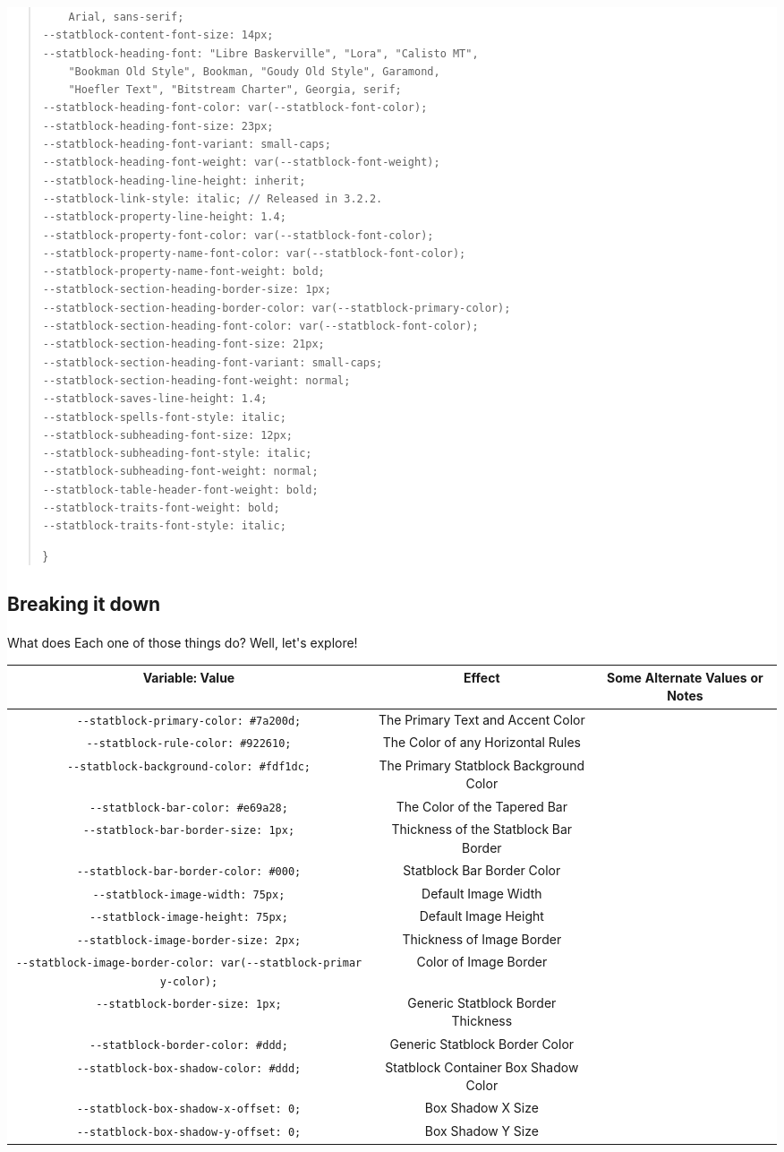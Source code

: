 >         Arial, sans-serif;
>     --statblock-content-font-size: 14px;
>     --statblock-heading-font: "Libre Baskerville", "Lora", "Calisto MT",
>         "Bookman Old Style", Bookman, "Goudy Old Style", Garamond,
>         "Hoefler Text", "Bitstream Charter", Georgia, serif;
>     --statblock-heading-font-color: var(--statblock-font-color);
>     --statblock-heading-font-size: 23px;
>     --statblock-heading-font-variant: small-caps;
>     --statblock-heading-font-weight: var(--statblock-font-weight);
>     --statblock-heading-line-height: inherit;
>     --statblock-link-style: italic; // Released in 3.2.2.
>     --statblock-property-line-height: 1.4;
>     --statblock-property-font-color: var(--statblock-font-color);
>     --statblock-property-name-font-color: var(--statblock-font-color);
>     --statblock-property-name-font-weight: bold;
>     --statblock-section-heading-border-size: 1px;
>     --statblock-section-heading-border-color: var(--statblock-primary-color);
>     --statblock-section-heading-font-color: var(--statblock-font-color);
>     --statblock-section-heading-font-size: 21px;
>     --statblock-section-heading-font-variant: small-caps;
>     --statblock-section-heading-font-weight: normal;
>     --statblock-saves-line-height: 1.4;
>     --statblock-spells-font-style: italic;
>     --statblock-subheading-font-size: 12px;
>     --statblock-subheading-font-style: italic;
>     --statblock-subheading-font-weight: normal;
>     --statblock-table-header-font-weight: bold;
>     --statblock-traits-font-weight: bold;
>     --statblock-traits-font-style: italic;
> }
>```

## Breaking it down

What does Each one of those things do? Well, let's explore!

| **Variable**: **Value** | **Effect** | **Some Alternate Values or Notes** |
|:---:|:---:|---|
| `--statblock-primary-color: #7a200d;` | The Primary Text and Accent Color |  |
| `--statblock-rule-color: #922610;` | The Color of any Horizontal Rules |  |
| `--statblock-background-color: #fdf1dc;` | The Primary Statblock Background Color |  |
| `--statblock-bar-color: #e69a28;` | The Color of the Tapered Bar |  |
| `--statblock-bar-border-size: 1px;` | Thickness of the Statblock Bar Border |  |
| `--statblock-bar-border-color: #000;` | Statblock Bar Border Color |  |
| `--statblock-image-width: 75px;` | Default Image Width |  |
| `--statblock-image-height: 75px;` | Default Image Height |  |
| `--statblock-image-border-size: 2px;` | Thickness of Image Border |  |
| `--statblock-image-border-color: var(--statblock-primary-color);` | Color of Image Border |  |
| `--statblock-border-size: 1px;` | Generic Statblock Border Thickness |  |
| `--statblock-border-color: #ddd;` | Generic Statblock Border Color |  |
| `--statblock-box-shadow-color: #ddd;` | Statblock Container Box Shadow Color |  |
| `--statblock-box-shadow-x-offset: 0;` | Box Shadow X Size |  |
| `--statblock-box-shadow-y-offset: 0;` | Box Shadow Y Size |  |